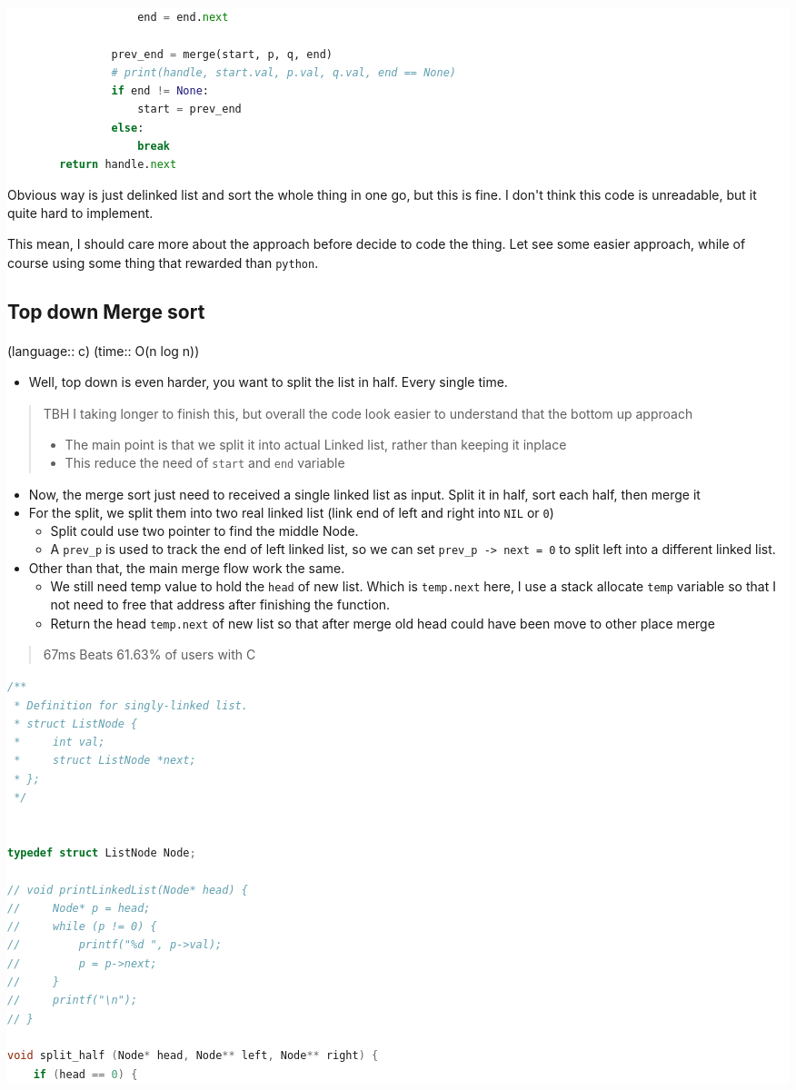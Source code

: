 ```python
                    end = end.next
                
                prev_end = merge(start, p, q, end)
                # print(handle, start.val, p.val, q.val, end == None)
                if end != None:
                    start = prev_end
                else:
                    break
        return handle.next
```

Obvious way is just delinked list and sort the whole thing in one go, but this is fine.
I don't think this code is unreadable, but it quite hard to implement.

This mean, I should care more about the approach before decide to code the thing. Let see some easier approach, while of course using some thing that rewarded than `python`.

## Top down Merge sort
(language:: c) (time:: O(n log n))

- Well, top down is even harder, you want to split the list in half. Every single time.

> TBH I taking longer to finish this, but overall the code look easier to understand that the bottom up approach   
> - The main point is that we split it into actual Linked list, rather than keeping it inplace
> - This reduce the need of `start` and `end` variable

- Now, the merge sort just need to received a single linked list as input. Split it in half, sort each half, then merge it
- For the split, we split them into two real linked list (link end of left and right into `NIL` or `0`) 
    - Split could use two pointer to find the middle Node.
    - A `prev_p` is used to track the end of left linked list, so we can set `prev_p -> next = 0` to split left into a different linked list.
- Other than that, the main merge flow work the same.
    - We still need temp value to hold the `head` of new list. Which is `temp.next` here, I use a stack allocate `temp` variable so that I not need to free that address after finishing the function.  
    - Return the head `temp.next` of new list so that after merge old head could have been move to other place merge

> 67ms
> Beats 61.63% of users with C

```c
/**
 * Definition for singly-linked list.
 * struct ListNode {
 *     int val;
 *     struct ListNode *next;
 * };
 */


typedef struct ListNode Node;

// void printLinkedList(Node* head) {
//     Node* p = head;
//     while (p != 0) {
//         printf("%d ", p->val);
//         p = p->next;
//     }
//     printf("\n");
// }

void split_half (Node* head, Node** left, Node** right) {
    if (head == 0) {
```